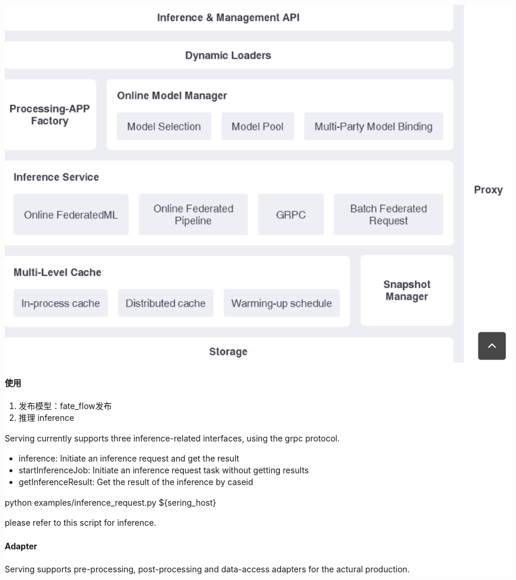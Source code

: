 ![image-20230501191828650](_images/MachineLearningNotes.asserts/image-20230501191828650.png)



#### 使用

1. 发布模型：fate_flow发布
2. 推理 inference

Serving currently supports three inference-related interfaces, using the grpc protocol.

- inference: Initiate an inference request and get the result
- startInferenceJob: Initiate an inference request task without getting results
- getInferenceResult: Get the result of the inference by caseid

python examples/inference_request.py ${sering_host}

please refer to this script for inference.



#### Adapter

Serving supports pre-processing, post-processing and data-access adapters for the actural production.
